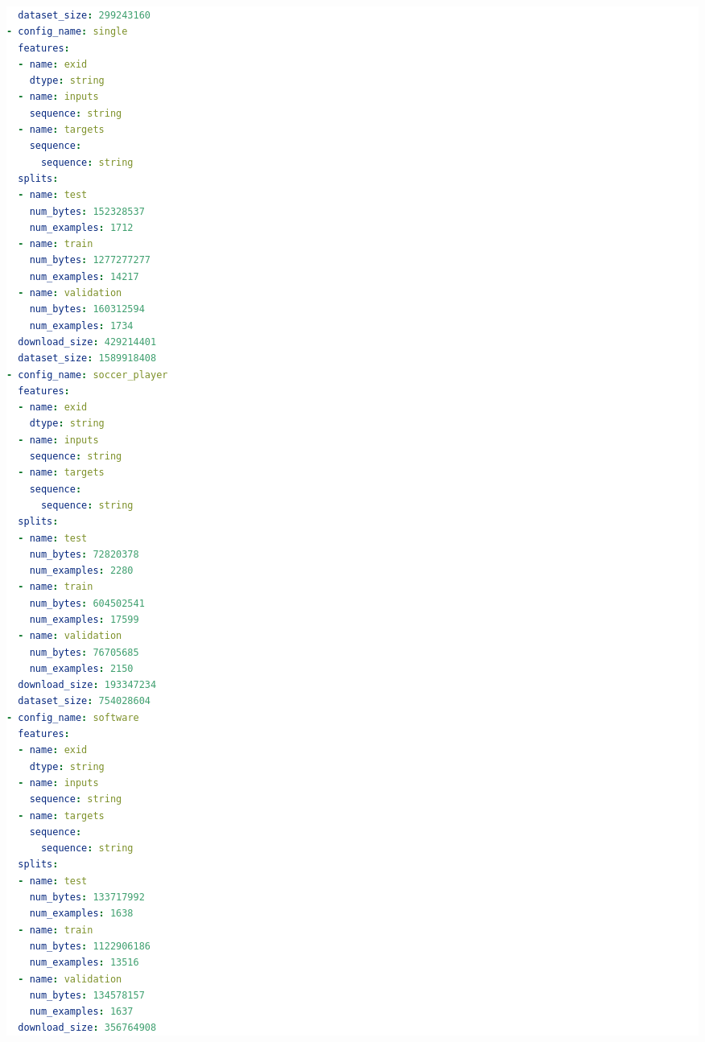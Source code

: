 ```yaml
  dataset_size: 299243160
- config_name: single
  features:
  - name: exid
    dtype: string
  - name: inputs
    sequence: string
  - name: targets
    sequence:
      sequence: string
  splits:
  - name: test
    num_bytes: 152328537
    num_examples: 1712
  - name: train
    num_bytes: 1277277277
    num_examples: 14217
  - name: validation
    num_bytes: 160312594
    num_examples: 1734
  download_size: 429214401
  dataset_size: 1589918408
- config_name: soccer_player
  features:
  - name: exid
    dtype: string
  - name: inputs
    sequence: string
  - name: targets
    sequence:
      sequence: string
  splits:
  - name: test
    num_bytes: 72820378
    num_examples: 2280
  - name: train
    num_bytes: 604502541
    num_examples: 17599
  - name: validation
    num_bytes: 76705685
    num_examples: 2150
  download_size: 193347234
  dataset_size: 754028604
- config_name: software
  features:
  - name: exid
    dtype: string
  - name: inputs
    sequence: string
  - name: targets
    sequence:
      sequence: string
  splits:
  - name: test
    num_bytes: 133717992
    num_examples: 1638
  - name: train
    num_bytes: 1122906186
    num_examples: 13516
  - name: validation
    num_bytes: 134578157
    num_examples: 1637
  download_size: 356764908
```